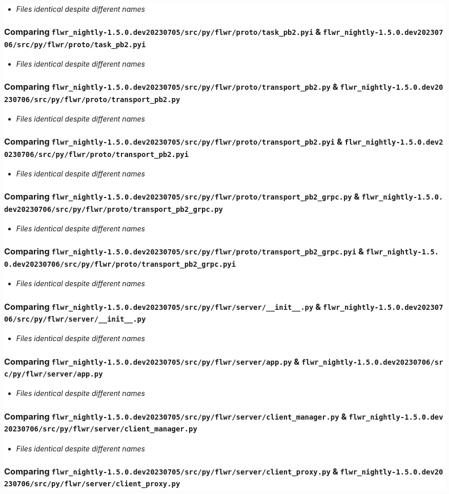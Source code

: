  * *Files identical despite different names*

### Comparing `flwr_nightly-1.5.0.dev20230705/src/py/flwr/proto/task_pb2.pyi` & `flwr_nightly-1.5.0.dev20230706/src/py/flwr/proto/task_pb2.pyi`

 * *Files identical despite different names*

### Comparing `flwr_nightly-1.5.0.dev20230705/src/py/flwr/proto/transport_pb2.py` & `flwr_nightly-1.5.0.dev20230706/src/py/flwr/proto/transport_pb2.py`

 * *Files identical despite different names*

### Comparing `flwr_nightly-1.5.0.dev20230705/src/py/flwr/proto/transport_pb2.pyi` & `flwr_nightly-1.5.0.dev20230706/src/py/flwr/proto/transport_pb2.pyi`

 * *Files identical despite different names*

### Comparing `flwr_nightly-1.5.0.dev20230705/src/py/flwr/proto/transport_pb2_grpc.py` & `flwr_nightly-1.5.0.dev20230706/src/py/flwr/proto/transport_pb2_grpc.py`

 * *Files identical despite different names*

### Comparing `flwr_nightly-1.5.0.dev20230705/src/py/flwr/proto/transport_pb2_grpc.pyi` & `flwr_nightly-1.5.0.dev20230706/src/py/flwr/proto/transport_pb2_grpc.pyi`

 * *Files identical despite different names*

### Comparing `flwr_nightly-1.5.0.dev20230705/src/py/flwr/server/__init__.py` & `flwr_nightly-1.5.0.dev20230706/src/py/flwr/server/__init__.py`

 * *Files identical despite different names*

### Comparing `flwr_nightly-1.5.0.dev20230705/src/py/flwr/server/app.py` & `flwr_nightly-1.5.0.dev20230706/src/py/flwr/server/app.py`

 * *Files identical despite different names*

### Comparing `flwr_nightly-1.5.0.dev20230705/src/py/flwr/server/client_manager.py` & `flwr_nightly-1.5.0.dev20230706/src/py/flwr/server/client_manager.py`

 * *Files identical despite different names*

### Comparing `flwr_nightly-1.5.0.dev20230705/src/py/flwr/server/client_proxy.py` & `flwr_nightly-1.5.0.dev20230706/src/py/flwr/server/client_proxy.py`
